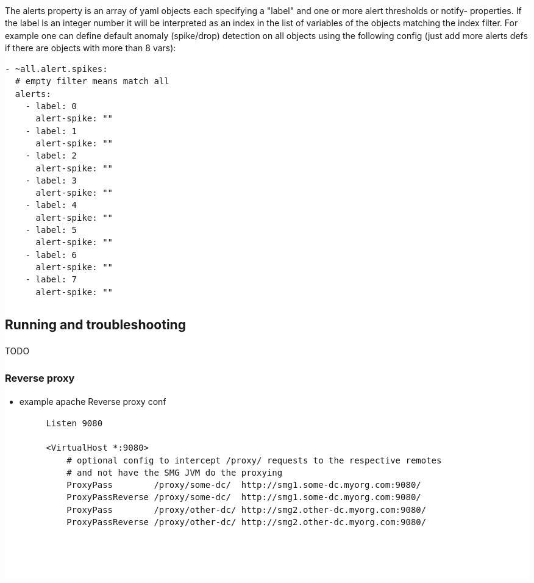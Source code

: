 The alerts property is an array of yaml objects each specifying a "label"
and one or more alert thresholds or notify- properties. If the label 
is an integer number it will be interpreted as an index in the list of 
variables of the objects matching the index filter. For example one 
can define default anomaly (spike/drop) detection on all objects 
using the following config (just add more alerts defs if there are 
objects with more than 8 vars):

<pre>
- ~all.alert.spikes:
  # empty filter means match all
  alerts:
    - label: 0
      alert-spike: ""
    - label: 1
      alert-spike: ""
    - label: 2
      alert-spike: ""
    - label: 3
      alert-spike: ""
    - label: 4
      alert-spike: ""
    - label: 5
      alert-spike: ""
    - label: 6
      alert-spike: ""
    - label: 7
      alert-spike: ""
</pre>

<a name="running">

## Running and troubleshooting

TODO

### Reverse proxy

- example apache Reverse proxy conf

<pre>
        Listen 9080
        
        &lt;VirtualHost *:9080>
            # optional config to intercept /proxy/ requests to the respective remotes
            # and not have the SMG JVM do the proxying
            ProxyPass        /proxy/some-dc/  http://smg1.some-dc.myorg.com:9080/
            ProxyPassReverse /proxy/some-dc/  http://smg1.some-dc.myorg.com:9080/
            ProxyPass        /proxy/other-dc/ http://smg2.other-dc.myorg.com:9080/
            ProxyPassReverse /proxy/other-dc/ http://smg2.other-dc.myorg.com:9080/
            
